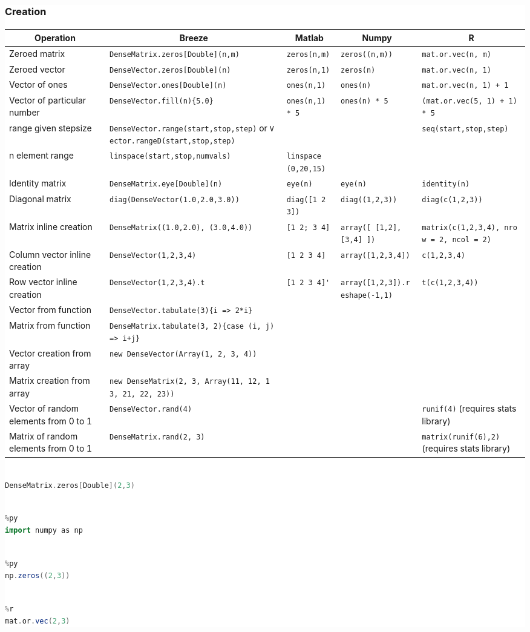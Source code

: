 


### Creation

| Operation                       | Breeze                                        | Matlab            | Numpy           |R
| ------------------------------- | --------------------------------------------- | ----------------- | ----------------|-------------------
| Zeroed matrix                   | `DenseMatrix.zeros[Double](n,m)`              | `zeros(n,m)`      | `zeros((n,m))`  |`mat.or.vec(n, m)`
| Zeroed vector                   | `DenseVector.zeros[Double](n)`                | `zeros(n,1)`      | `zeros(n)`      |`mat.or.vec(n, 1)`
| Vector of ones                  | `DenseVector.ones[Double](n)`                 | `ones(n,1)`       | `ones(n)`       |`mat.or.vec(n, 1) + 1`
| Vector of particular number     | `DenseVector.fill(n){5.0}`                    | `ones(n,1) * 5`   | `ones(n) * 5`   |`(mat.or.vec(5, 1) + 1) * 5`
| range given stepsize            | `DenseVector.range(start,stop,step)` or `Vector.rangeD(start,stop,step)`          |                 ||`seq(start,stop,step)`
| n element range                 | `linspace(start,stop,numvals)`    | `linspace(0,20,15)`                |                             ||
| Identity matrix                 | `DenseMatrix.eye[Double](n)`                  | `eye(n)`          | `eye(n)`        |`identity(n)`
| Diagonal matrix                 | `diag(DenseVector(1.0,2.0,3.0))`              | `diag([1 2 3])`   | `diag((1,2,3))` |`diag(c(1,2,3))`
| Matrix inline creation          | `DenseMatrix((1.0,2.0), (3.0,4.0))`           | `[1 2; 3 4]`      | `array([ [1,2], [3,4] ])` |`matrix(c(1,2,3,4), nrow = 2, ncol = 2)`
| Column vector inline creation   | `DenseVector(1,2,3,4)`                        | `[1 2 3 4]`       | `array([1,2,3,4])`|`c(1,2,3,4)`
| Row vector inline creation      | `DenseVector(1,2,3,4).t`                      | `[1 2 3 4]'`      | `array([1,2,3]).reshape(-1,1)` |`t(c(1,2,3,4))`
| Vector from function            | `DenseVector.tabulate(3){i => 2*i}`           |                   |                                ||
| Matrix from function            | `DenseMatrix.tabulate(3, 2){case (i, j) => i+j}` |                |                                ||
| Vector creation from array      | `new DenseVector(Array(1, 2, 3, 4))`          |                   |                                ||
| Matrix creation from array      | `new DenseMatrix(2, 3, Array(11, 12, 13, 21, 22, 23))` |          |                                ||
| Vector of random elements from 0 to 1 | `DenseVector.rand(4)`                   |                   |                                |`runif(4)` (requires stats library)
| Matrix of random elements from 0 to 1 | `DenseMatrix.rand(2, 3)`                |                   |                                |`matrix(runif(6),2)` (requires stats library)


```scala

DenseMatrix.zeros[Double](2,3)

```
```scala

%py
import numpy as np

```
```scala

%py
np.zeros((2,3))

```
```scala

%r
mat.or.vec(2,3)

```
